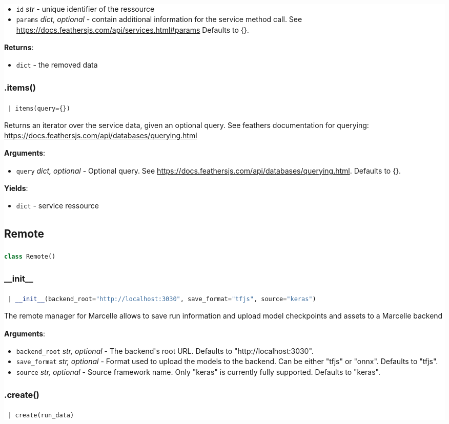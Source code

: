 - `id` _str_ - unique identifier of the ressource
- `params` _dict, optional_ - contain additional information for the service
  method call. See https://docs.feathersjs.com/api/services.html#params
  Defaults to {}.

**Returns**:

- `dict` - the removed data

### .items()

```python
 | items(query={})
```

Returns an iterator over the service data, given an optional query.
See feathers documentation for querying:
https://docs.feathersjs.com/api/databases/querying.html

**Arguments**:

- `query` _dict, optional_ - Optional query.
  See https://docs.feathersjs.com/api/databases/querying.html.
  Defaults to {}.

**Yields**:

- `dict` - service ressource

## Remote

```python
class Remote()
```

### \_\_init\_\_

```python
 | __init__(backend_root="http://localhost:3030", save_format="tfjs", source="keras")
```

The remote manager for Marcelle allows to save run information and upload
model checkpoints and assets to a Marcelle backend

**Arguments**:

- `backend_root` _str, optional_ - The backend's root URL.
  Defaults to "http://localhost:3030".
- `save_format` _str, optional_ - Format used to upload the models to the
  backend. Can be either "tfjs" or "onnx". Defaults to "tfjs".
- `source` _str, optional_ - Source framework name. Only "keras" is
  currently fully supported. Defaults to "keras".

### .create()

```python
 | create(run_data)
```
